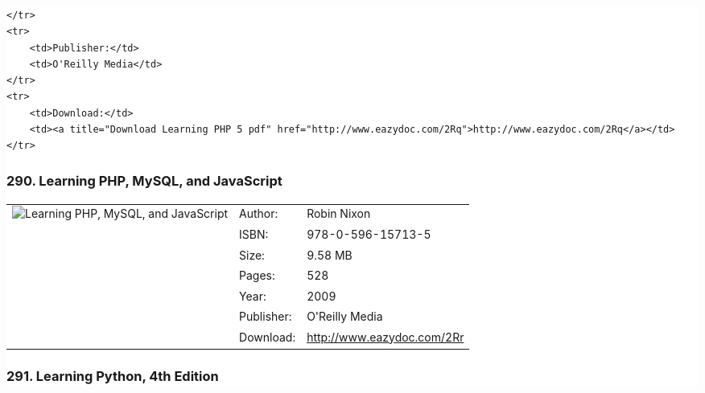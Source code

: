     </tr>
    <tr>
        <td>Publisher:</td>
        <td>O'Reilly Media</td>
    </tr>
    <tr>
        <td>Download:</td>
        <td><a title="Download Learning PHP 5 pdf" href="http://www.eazydoc.com/2Rq">http://www.eazydoc.com/2Rq</a></td>
    </tr>
</table>

### 290. Learning PHP, MySQL, and JavaScript

<table>
    <tr>
        <td rowspan="7">
            <img alt="Learning PHP, MySQL, and JavaScript" src="http://it-ebooks.info/images/ebooks/3/learning_php_mysql_and_javascript.jpg">
        </td>
        <td>Author:</td>
        <td>Robin Nixon</td>
    </tr>
    <tr>
        <td>ISBN:</td>
        <td>978-0-596-15713-5</td>
    </tr>
    <tr>
        <td>Size:</td>
        <td>9.58 MB</td>
    </tr>
    <tr>
        <td>Pages:</td>
        <td>528</td>
    </tr>
    <tr>
        <td>Year:</td>
        <td>2009</td>
    </tr>
    <tr>
        <td>Publisher:</td>
        <td>O'Reilly Media</td>
    </tr>
    <tr>
        <td>Download:</td>
        <td><a title="Download Learning PHP, MySQL, and JavaScript pdf" href="http://www.eazydoc.com/2Rr">http://www.eazydoc.com/2Rr</a></td>
    </tr>
</table>

### 291. Learning Python, 4th Edition
